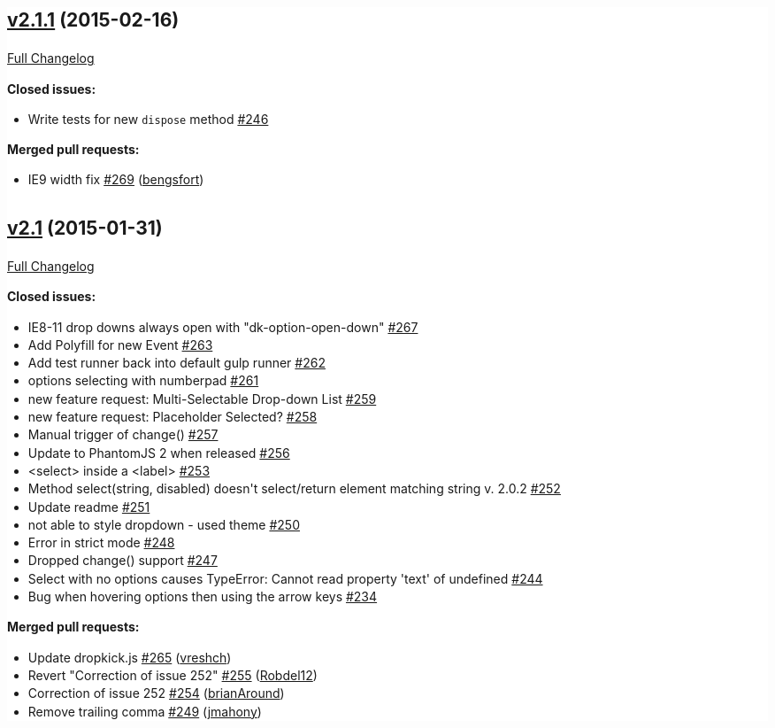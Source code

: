 ## [v2.1.1](https://github.com/Robdel12/DropKick/tree/v2.1.1) (2015-02-16)
[Full Changelog](https://github.com/Robdel12/DropKick/compare/v2.1...v2.1.1)

**Closed issues:**

- Write tests for new `dispose` method [\#246](https://github.com/Robdel12/DropKick/issues/246)

**Merged pull requests:**

- IE9 width fix [\#269](https://github.com/Robdel12/DropKick/pull/269) ([bengsfort](https://github.com/bengsfort))

## [v2.1](https://github.com/Robdel12/DropKick/tree/v2.1) (2015-01-31)
[Full Changelog](https://github.com/Robdel12/DropKick/compare/v2.0.2...v2.1)

**Closed issues:**

- IE8-11 drop downs always open with "dk-option-open-down" [\#267](https://github.com/Robdel12/DropKick/issues/267)
- Add Polyfill for new Event [\#263](https://github.com/Robdel12/DropKick/issues/263)
- Add test runner back into default gulp runner [\#262](https://github.com/Robdel12/DropKick/issues/262)
- options selecting with numberpad [\#261](https://github.com/Robdel12/DropKick/issues/261)
- new feature request: Multi-Selectable Drop-down List [\#259](https://github.com/Robdel12/DropKick/issues/259)
- new feature request: Placeholder Selected? [\#258](https://github.com/Robdel12/DropKick/issues/258)
- Manual trigger of change\(\) [\#257](https://github.com/Robdel12/DropKick/issues/257)
- Update to PhantomJS 2 when released [\#256](https://github.com/Robdel12/DropKick/issues/256)
- \<select\> inside a \<label\> [\#253](https://github.com/Robdel12/DropKick/issues/253)
- Method select\(string, disabled\) doesn't select/return element matching string v. 2.0.2 [\#252](https://github.com/Robdel12/DropKick/issues/252)
- Update readme [\#251](https://github.com/Robdel12/DropKick/issues/251)
- not able to style dropdown - used theme [\#250](https://github.com/Robdel12/DropKick/issues/250)
- Error in strict mode [\#248](https://github.com/Robdel12/DropKick/issues/248)
- Dropped change\(\) support [\#247](https://github.com/Robdel12/DropKick/issues/247)
- Select with no options causes TypeError: Cannot read property 'text' of undefined [\#244](https://github.com/Robdel12/DropKick/issues/244)
- Bug when hovering options then using the arrow keys [\#234](https://github.com/Robdel12/DropKick/issues/234)

**Merged pull requests:**

- Update dropkick.js [\#265](https://github.com/Robdel12/DropKick/pull/265) ([vreshch](https://github.com/vreshch))
- Revert "Correction of issue 252" [\#255](https://github.com/Robdel12/DropKick/pull/255) ([Robdel12](https://github.com/Robdel12))
- Correction of issue 252 [\#254](https://github.com/Robdel12/DropKick/pull/254) ([brianAround](https://github.com/brianAround))
- Remove trailing comma [\#249](https://github.com/Robdel12/DropKick/pull/249) ([jmahony](https://github.com/jmahony))
